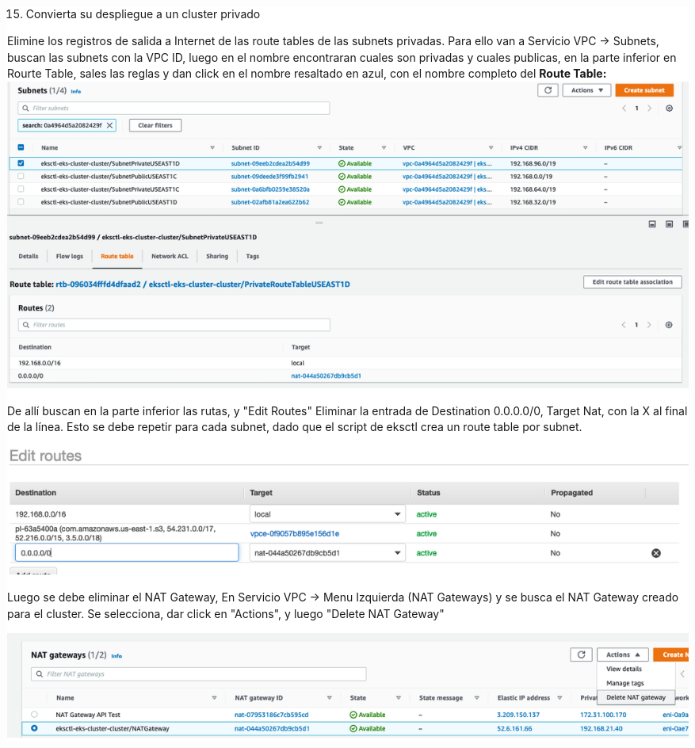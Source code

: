 15. Convierta su despliegue a un cluster privado

Elimine los registros de salida a Internet de las route tables de las subnets privadas. Para ello van a Servicio VPC → Subnets, buscan las subnets con la VPC ID, luego en el nombre encontraran cuales son privadas y cuales publicas, en la parte inferior en Rourte Table, sales las reglas y dan click en el nombre resaltado en azul, con el nombre completo del **Route Table:**
![PrivateClusterEKS](./images/image_11.png)

De allí buscan en la parte inferior las rutas, y "Edit Routes"
Eliminar la entrada de Destination 0.0.0.0/0, Target Nat, con la X al final de la línea. Esto se debe repetir para cada subnet, dado que el script de eksctl crea un route table por subnet.
![PrivateClusterEKS](./images/image_12.png)

Luego se debe eliminar el NAT Gateway, En Servicio VPC → Menu Izquierda (NAT Gateways) y se busca el NAT Gateway creado para el cluster. Se selecciona, dar click en "Actions", y luego "Delete NAT Gateway"

![PrivateClusterEKS](./images/image_13.png)
